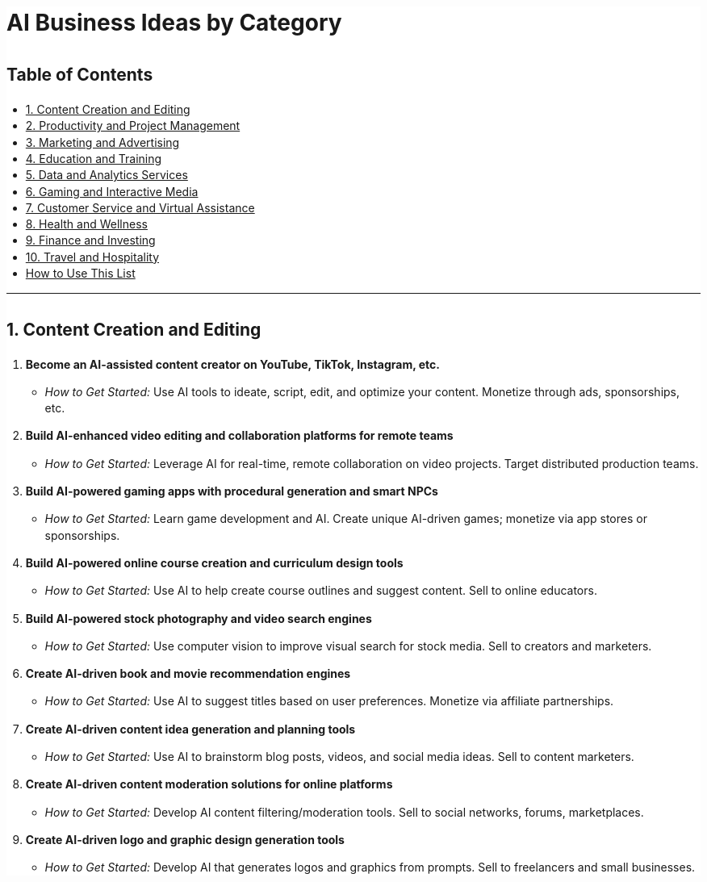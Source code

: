 # AI Business Ideas by Category

## Table of Contents
- [1. Content Creation and Editing](#1-content-creation-and-editing)
- [2. Productivity and Project Management](#2-productivity-and-project-management)
- [3. Marketing and Advertising](#3-marketing-and-advertising)
- [4. Education and Training](#4-education-and-training)
- [5. Data and Analytics Services](#5-data-and-analytics-services)
- [6. Gaming and Interactive Media](#6-gaming-and-interactive-media)
- [7. Customer Service and Virtual Assistance](#7-customer-service-and-virtual-assistance)
- [8. Health and Wellness](#8-health-and-wellness)
- [9. Finance and Investing](#9-finance-and-investing)
- [10. Travel and Hospitality](#10-travel-and-hospitality)
- [How to Use This List](#how-to-use-this-list)

---

## 1. Content Creation and Editing

1. **Become an AI-assisted content creator on YouTube, TikTok, Instagram, etc.**  
   - *How to Get Started:* Use AI tools to ideate, script, edit, and optimize your content. Monetize through ads, sponsorships, etc.

2. **Build AI-enhanced video editing and collaboration platforms for remote teams**  
   - *How to Get Started:* Leverage AI for real-time, remote collaboration on video projects. Target distributed production teams.

3. **Build AI-powered gaming apps with procedural generation and smart NPCs**  
   - *How to Get Started:* Learn game development and AI. Create unique AI-driven games; monetize via app stores or sponsorships.

4. **Build AI-powered online course creation and curriculum design tools**  
   - *How to Get Started:* Use AI to help create course outlines and suggest content. Sell to online educators.

5. **Build AI-powered stock photography and video search engines**  
   - *How to Get Started:* Use computer vision to improve visual search for stock media. Sell to creators and marketers.

6. **Create AI-driven book and movie recommendation engines**  
   - *How to Get Started:* Use AI to suggest titles based on user preferences. Monetize via affiliate partnerships.

7. **Create AI-driven content idea generation and planning tools**  
   - *How to Get Started:* Use AI to brainstorm blog posts, videos, and social media ideas. Sell to content marketers.

8. **Create AI-driven content moderation solutions for online platforms**  
   - *How to Get Started:* Develop AI content filtering/moderation tools. Sell to social networks, forums, marketplaces.

9. **Create AI-driven logo and graphic design generation tools**  
   - *How to Get Started:* Develop AI that generates logos and graphics from prompts. Sell to freelancers and small businesses.
